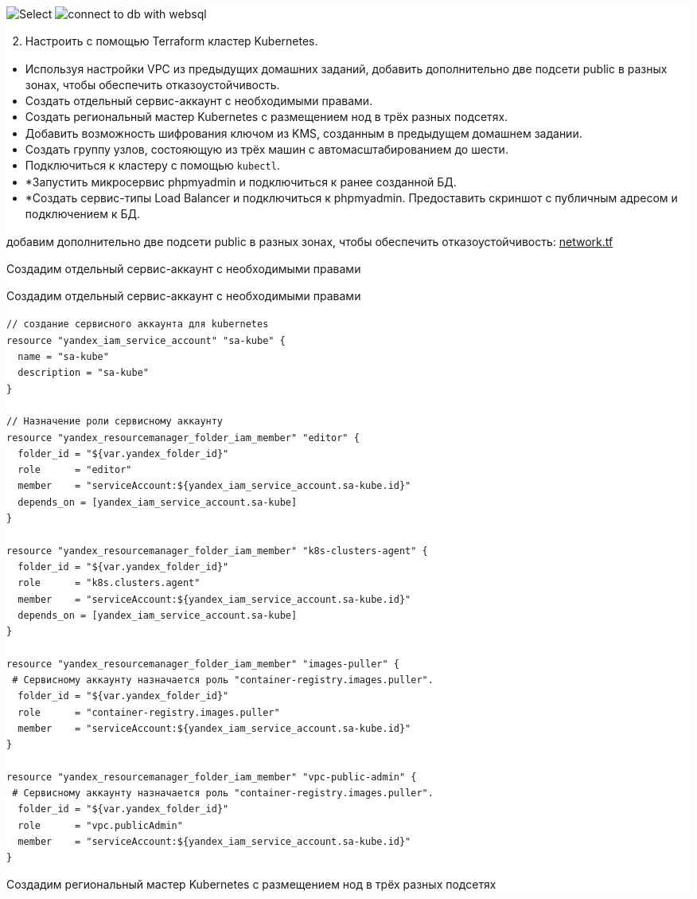 <img width="337" alt="Select" src="https://github.com/user-attachments/assets/d1cfc0a2-3e9a-4398-a0c2-196dcaa9945f" />

<img width="983" alt="connect to db with websql" src="https://github.com/user-attachments/assets/af1baa58-daba-4210-b4a6-d27031c797d3" />

2. Настроить с помощью Terraform кластер Kubernetes.

 - Используя настройки VPC из предыдущих домашних заданий, добавить дополнительно две подсети public в разных зонах, чтобы обеспечить отказоустойчивость.
 - Создать отдельный сервис-аккаунт с необходимыми правами. 
 - Создать региональный мастер Kubernetes с размещением нод в трёх разных подсетях.
 - Добавить возможность шифрования ключом из KMS, созданным в предыдущем домашнем задании.
 - Создать группу узлов, состояющую из трёх машин с автомасштабированием до шести.
 - Подключиться к кластеру с помощью `kubectl`.
 - *Запустить микросервис phpmyadmin и подключиться к ранее созданной БД.
 - *Создать сервис-типы Load Balancer и подключиться к phpmyadmin. Предоставить скриншот с публичным адресом и подключением к БД.


добавим дополнительно две подсети public в разных зонах, чтобы обеспечить отказоустойчивость:
[network.tf](https://github.com/sash3939/15.4-CloudClusters/blob/main/network.tf)

Создадим отдельный сервис-аккаунт с необходимыми правами

Создадим отдельный сервис-аккаунт с необходимыми правами

```
// создание сервисного аккаунта для kubernetes
resource "yandex_iam_service_account" "sa-kube" {
  name = "sa-kube"
  description = "sa-kube"
}

// Назначение роли сервисному аккаунту
resource "yandex_resourcemanager_folder_iam_member" "editor" {
  folder_id = "${var.yandex_folder_id}"
  role      = "editor"
  member    = "serviceAccount:${yandex_iam_service_account.sa-kube.id}"
  depends_on = [yandex_iam_service_account.sa-kube]
}

resource "yandex_resourcemanager_folder_iam_member" "k8s-clusters-agent" {
  folder_id = "${var.yandex_folder_id}"
  role      = "k8s.clusters.agent"
  member    = "serviceAccount:${yandex_iam_service_account.sa-kube.id}"
  depends_on = [yandex_iam_service_account.sa-kube]
}

resource "yandex_resourcemanager_folder_iam_member" "images-puller" {
 # Сервисному аккаунту назначается роль "container-registry.images.puller".
  folder_id = "${var.yandex_folder_id}"
  role      = "container-registry.images.puller"
  member    = "serviceAccount:${yandex_iam_service_account.sa-kube.id}"
}

resource "yandex_resourcemanager_folder_iam_member" "vpc-public-admin" {
 # Сервисному аккаунту назначается роль "container-registry.images.puller".
  folder_id = "${var.yandex_folder_id}"
  role      = "vpc.publicAdmin"
  member    = "serviceAccount:${yandex_iam_service_account.sa-kube.id}"
}
```
Создадим региональный мастер Kubernetes с размещением нод в трёх разных подсетях
